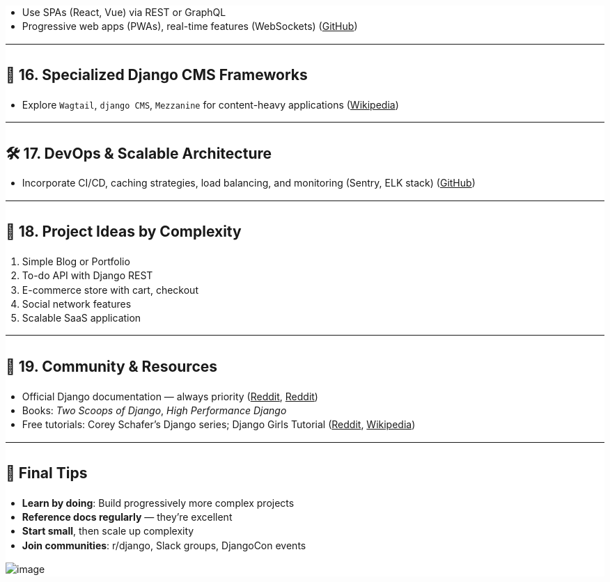 * Use SPAs (React, Vue) via REST or GraphQL
* Progressive web apps (PWAs), real-time features (WebSockets) ([GitHub][7])

---

## 🎁 16. Specialized Django CMS Frameworks

* Explore `Wagtail`, `django CMS`, `Mezzanine` for content-heavy applications ([Wikipedia][6])

---

## 🛠️ 17. DevOps & Scalable Architecture

* Incorporate CI/CD, caching strategies, load balancing, and monitoring (Sentry, ELK stack) ([GitHub][7])

---

## 🎯 18. Project Ideas by Complexity

1. Simple Blog or Portfolio
2. To-do API with Django REST
3. E-commerce store with cart, checkout
4. Social network features
5. Scalable SaaS application

---

## 💬 19. Community & Resources

* Official Django documentation — always priority ([Reddit][1], [Reddit][8])
* Books: *Two Scoops of Django*, *High Performance Django*
* Free tutorials: Corey Schafer’s Django series; Django Girls Tutorial ([Reddit][8], [Wikipedia][9])

---

## 🌟 Final Tips

* **Learn by doing**: Build progressively more complex projects
* **Reference docs regularly** — they’re excellent
* **Start small**, then scale up complexity
* **Join communities**: r/django, Slack groups, DjangoCon events

<img width="1024" height="1536" alt="image" src="https://github.com/user-attachments/assets/fc6c2371-fe9c-4df5-9df0-49abb7a6f2c4" />



[1]: https://www.reddit.com/r/django/comments/1kmgbqi/django_roadmap_2025_from_scratch/?utm_source=chatgpt.com "Django Roadmap 2025 from scratch - Reddit"
[2]: https://naemazam.medium.com/step-by-step-python-django-roadmap-for-one-year-along-with-learning-resources-eb5138d8278f?utm_source=chatgpt.com "Step-by-Step Python Django roadmap for one year along with ..."
[3]: https://www.youtube.com/watch?v=UkkFTTVytmU&utm_source=chatgpt.com "Django Roadmap 2023 (Beginners to Advanced) - YouTube"
[4]: https://www.reddit.com/r/django/comments/uhuty1/recommended_roadmap_for_learning_django/?utm_source=chatgpt.com "Recommended roadmap for learning Django - Reddit"
[5]: https://www.geeksforgeeks.org/django-tutorial/?utm_source=chatgpt.com "Django Tutorial | Learn Django Framework - GeeksforGeeks"
[6]: https://en.wikipedia.org/wiki/Django_%28web_framework%29?utm_source=chatgpt.com "Django (web framework)"
[7]: https://github.com/HHHMHA/django-roadmap?utm_source=chatgpt.com "A complete roadmap for learning django backend - GitHub"
[8]: https://www.reddit.com/r/django/comments/z6vb84/for_django_developers_what_was_your_roadmap_and/?utm_source=chatgpt.com "For Django developers, what was your roadmap and resources to ..."
[9]: https://en.wikipedia.org/wiki/Django_Girls?utm_source=chatgpt.com "Django Girls"
